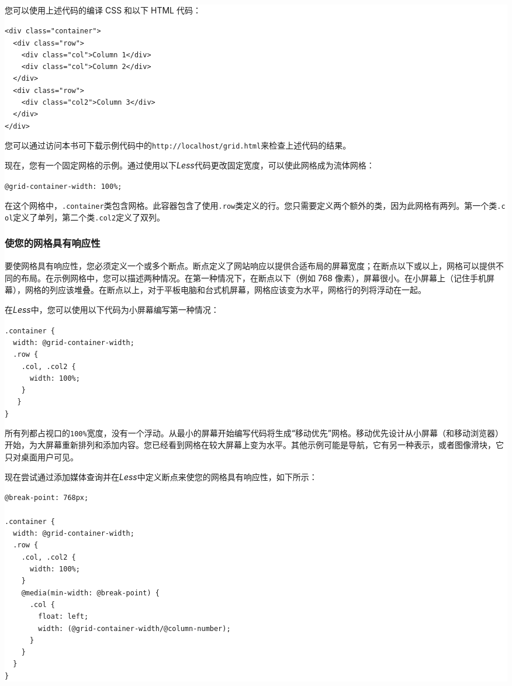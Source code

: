 您可以使用上述代码的编译 CSS 和以下 HTML 代码：

```less
<div class="container">
  <div class="row">
    <div class="col">Column 1</div>
    <div class="col">Column 2</div>
  </div>
  <div class="row">
    <div class="col2">Column 3</div>
  </div>
</div>
```

您可以通过访问本书可下载示例代码中的`http://localhost/grid.html`来检查上述代码的结果。

现在，您有一个固定网格的示例。通过使用以下*Less*代码更改固定宽度，可以使此网格成为流体网格：

```less
@grid-container-width: 100%;
```

在这个网格中，`.container`类包含网格。此容器包含了使用`.row`类定义的行。您只需要定义两个额外的类，因为此网格有两列。第一个类`.col`定义了单列，第二个类`.col2`定义了双列。

### 使您的网格具有响应性

要使网格具有响应性，您必须定义一个或多个断点。断点定义了网站响应以提供合适布局的屏幕宽度；在断点以下或以上，网格可以提供不同的布局。在示例网格中，您可以描述两种情况。在第一种情况下，在断点以下（例如 768 像素），屏幕很小。在小屏幕上（记住手机屏幕），网格的列应该堆叠。在断点以上，对于平板电脑和台式机屏幕，网格应该变为水平，网格行的列将浮动在一起。

在*Less*中，您可以使用以下代码为小屏幕编写第一种情况：

```less
.container {
  width: @grid-container-width;
  .row {
    .col, .col2 {
      width: 100%;
    }
   }
}
```

所有列都占视口的`100%`宽度，没有一个浮动。从最小的屏幕开始编写代码将生成“移动优先”网格。移动优先设计从小屏幕（和移动浏览器）开始，为大屏幕重新排列和添加内容。您已经看到网格在较大屏幕上变为水平。其他示例可能是导航，它有另一种表示，或者图像滑块，它只对桌面用户可见。

现在尝试通过添加媒体查询并在*Less*中定义断点来使您的网格具有响应性，如下所示：

```less
@break-point: 768px;

.container {
  width: @grid-container-width;
  .row {
    .col, .col2 {
      width: 100%;
    }
    @media(min-width: @break-point) {
      .col {
        float: left;
        width: (@grid-container-width/@column-number);
      }
    }
  }
}
```
